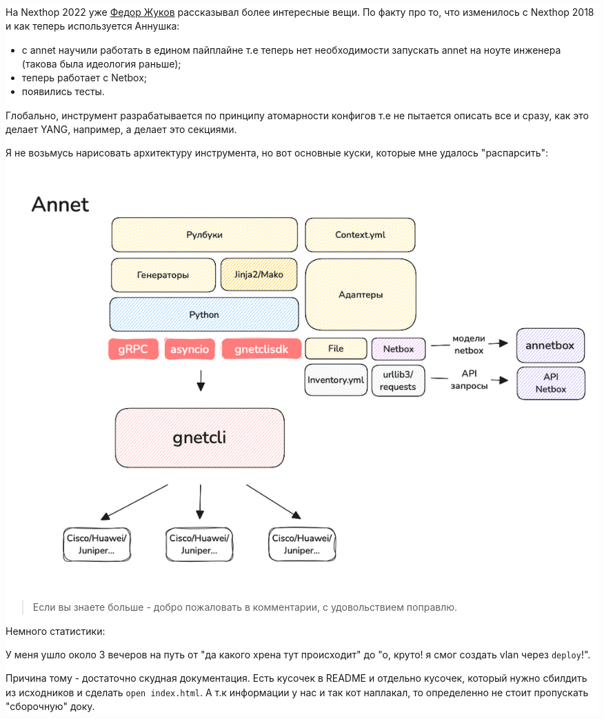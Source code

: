 На Nexthop 2022 уже [Федор Жуков](https://youtu.be/dCQ1MRljAzc?t=29434) рассказывал более интересные вещи. По факту про то, что изменилось с Nexthop 2018 и как теперь используется Аннушка:  

- с annet научили работать в едином пайплайне т.е теперь нет необходимости запускать annet на ноуте инженера (такова была идеология раньше);
- теперь работает с Netbox;
- появились тесты.

Глобально, инструмент разрабатывается по принципу атомарности конфигов т.е не пытается описать все и сразу, как это делает YANG, например, а делает это секциями.  

Я не возьмусь нарисовать архитектуру инструмента, но вот основные куски, которые мне удалось "распарсить":  

![Примерный набор кусочков архитектуры annet](/assets/images/Annet/arch_annet.png)

> Если вы знаете больше - добро пожаловать в комментарии, с удовольствием поправлю.

Немного статистики:  

У меня ушло около 3 вечеров на путь от "да какого хрена тут происходит" до "о, круто! я смог создать vlan через `deploy`!".  

Причина тому - достаточно скудная документация. Есть кусочек в README и отдельно кусочек, который нужно сбилдить из исходников и сделать `open index.html`. А т.к информации у нас и так кот наплакал, то определенно не стоит пропускать "сборочную" доку.
